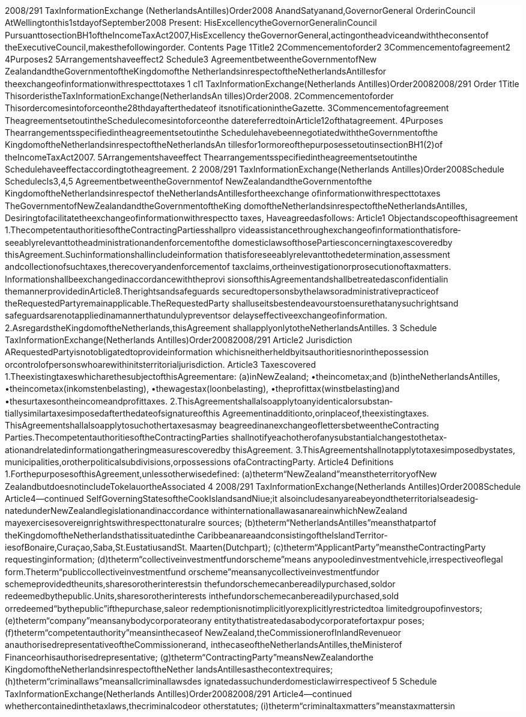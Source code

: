 2008/291 TaxInformationExchange (NetherlandsAntilles)Order2008 AnandSatyanand,Governor­General OrderinCouncil AtWellingtonthis1stdayofSeptember2008 Present: HisExcellencytheGovernor­GeneralinCouncil PursuanttosectionBH1oftheIncomeTaxAct2007,HisExcellency theGovernor­General,actingontheadviceandwiththeconsentof theExecutiveCouncil,makesthefollowingorder. Contents Page 1Title2 2Commencementoforder2 3Commencementofagreement2 4Purposes2 5Arrangementshaveeffect2 Schedule3 AgreementbetweentheGovernmentofNew ZealandandtheGovernmentoftheKingdomofthe NetherlandsinrespectoftheNetherlandsAntillesfor theexchangeofinformationwithrespecttotaxes 1 cl1 TaxInformationExchange(Netherlands Antilles)Order20082008/291 Order 1Title ThisorderistheTaxInformationExchange(NetherlandsAn­ tilles)Order2008. 2Commencementoforder Thisordercomesintoforceonthe28thdayafterthedateof itsnotificationintheGazette. 3Commencementofagreement TheagreementsetoutintheSchedulecomesintoforceonthe datereferredtoinArticle12ofthatagreement. 4Purposes Thearrangementsspecifiedintheagreementsetoutinthe SchedulehavebeennegotiatedwiththeGovernmentofthe KingdomoftheNetherlandsinrespectoftheNetherlandsAn­ tillesfor1ormoreofthepurposessetoutinsectionBH1(2)of theIncomeTaxAct2007. 5Arrangementshaveeffect Thearrangementsspecifiedintheagreementsetoutinthe Schedulehaveeffectaccordingtotheagreement. 2 2008/291 TaxInformationExchange(Netherlands Antilles)Order2008Schedule Schedulecls3,4,5 AgreementbetweentheGovernmentof NewZealandandtheGovernmentofthe KingdomoftheNetherlandsinrespectof theNetherlandsAntillesfortheexchange ofinformationwithrespecttotaxes TheGovernmentofNewZealandandtheGovernmentoftheKing­ domoftheNetherlandsinrespectoftheNetherlandsAntilles, Desiringtofacilitatetheexchangeofinformationwithrespectto taxes, Haveagreedasfollows: Article1 Objectandscopeofthisagreement 1.ThecompetentauthoritiesoftheContractingPartiesshallpro­ videassistancethroughexchangeofinformationthatisfore­ seeablyrelevanttotheadministrationandenforcementofthe domesticlawsofthosePartiesconcerningtaxescoveredby thisAgreement.Suchinformationshallincludeinformation thatisforeseeablyrelevanttothedetermination,assessment andcollectionofsuchtaxes,therecoveryandenforcementof taxclaims,ortheinvestigationorprosecutionoftaxmatters. Informationshallbeexchangedinaccordancewiththeprovi­ sionsofthisAgreementandshallbetreatedasconfidentialin themannerprovidedinArticle8.Therightsandsafeguards securedtopersonsbythelawsoradministrativepracticeof theRequestedPartyremainapplicable.TheRequestedParty shalluseitsbestendeavourstoensurethatanysuchrightsand safeguardsarenotappliedinamannerthatundulypreventsor delayseffectiveexchangeofinformation. 2.AsregardstheKingdomoftheNetherlands,thisAgreement shallapplyonlytotheNetherlandsAntilles. 3 Schedule TaxInformationExchange(Netherlands Antilles)Order20082008/291 Article2 Jurisdiction ARequestedPartyisnotobligatedtoprovideinformation whichisneitherheldbyitsauthoritiesnorinthepossession orcontrolofpersonswhoarewithinitsterritorialjurisdiction. Article3 Taxescovered 1.TheexistingtaxeswhicharethesubjectofthisAgreementare: (a)inNewZealand; •theincometax;and (b)intheNetherlandsAntilles, •theincometax(inkomstenbelasting), •thewagestax(loonbelasting), •theprofittax(winstbelasting)and •thesurtaxesontheincomeandprofittaxes. 2.ThisAgreementshallalsoapplytoanyidenticalorsubstan­ tiallysimilartaxesimposedafterthedateofsignatureofthis Agreementinadditionto,orinplaceof,theexistingtaxes. ThisAgreementshallalsoapplytosuchothertaxesasmay beagreedinanexchangeoflettersbetweentheContracting Parties.ThecompetentauthoritiesoftheContractingParties shallnotifyeachotherofanysubstantialchangestothetax­ ationandrelatedinformationgatheringmeasurescoveredby thisAgreement. 3.ThisAgreementshallnotapplytotaxesimposedbystates, municipalities,orotherpoliticalsubdivisions,orpossessions ofaContractingParty. Article4 Definitions 1.ForthepurposesofthisAgreement,unlessotherwisedefined: (a)theterm“NewZealand”meanstheterritoryofNew ZealandbutdoesnotincludeTokelauortheAssociated 4 2008/291 TaxInformationExchange(Netherlands Antilles)Order2008Schedule Article4—continued SelfGoverningStatesoftheCookIslandsandNiue;it alsoincludesanyareabeyondtheterritorialseadesig­ natedunderNewZealandlegislationandinaccordance withinternationallawasanareainwhichNewZealand mayexercisesovereignrightswithrespecttonaturalre­ sources; (b)theterm“NetherlandsAntilles”meansthatpartof theKingdomoftheNetherlandsthatissituatedinthe CaribbeanareaandconsistingoftheIslandTerritor­ iesofBonaire,Curaçao,Saba,St.EustatiusandSt. Maarten(Dutchpart); (c)theterm“ApplicantParty”meanstheContractingParty requestinginformation; (d)theterm“collectiveinvestmentfundorscheme”means anypooledinvestmentvehicle,irrespectiveoflegal form.Theterm“publiccollectiveinvestmentfund orscheme”meansanycollectiveinvestmentfundor schemeprovidedtheunits,sharesorotherinterestsin thefundorschemecanbereadilypurchased,soldor redeemedbythepublic.Units,sharesorotherinterests inthefundorschemecanbereadilypurchased,sold orredeemed“bythepublic”ifthepurchase,saleor redemptionisnotimplicitlyorexplicitlyrestrictedtoa limitedgroupofinvestors; (e)theterm“company”meansanybodycorporateorany entitythatistreatedasabodycorporatefortaxpur­ poses; (f)theterm“competentauthority”meansinthecaseof NewZealand,theCommissionerofInlandRevenueor anauthorisedrepresentativeoftheCommissionerand, inthecaseoftheNetherlandsAntilles,theMinisterof Financeorhisauthorisedrepresentative; (g)theterm“ContractingParty”meansNewZealandorthe KingdomoftheNetherlandsinrespectoftheNether­ landsAntillesasthecontextrequires; (h)theterm“criminallaws”meansallcriminallawsdes­ ignatedassuchunderdomesticlawirrespectiveof 5 Schedule TaxInformationExchange(Netherlands Antilles)Order20082008/291 Article4—continued whethercontainedinthetaxlaws,thecriminalcodeor otherstatutes; (i)theterm“criminaltaxmatters”meanstaxmattersin­